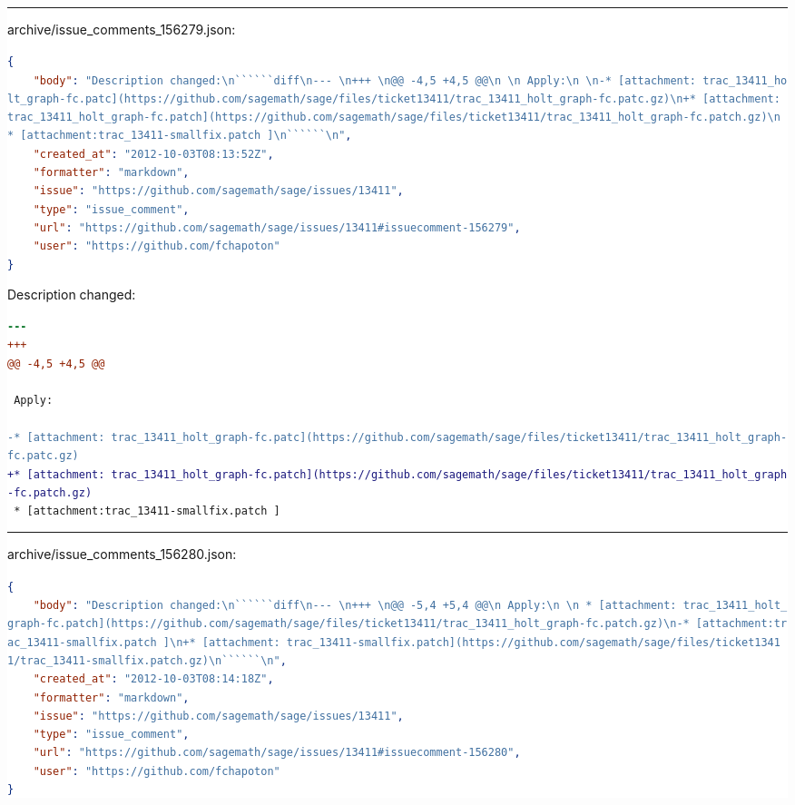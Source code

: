 
---

archive/issue_comments_156279.json:
```json
{
    "body": "Description changed:\n``````diff\n--- \n+++ \n@@ -4,5 +4,5 @@\n \n Apply:\n \n-* [attachment: trac_13411_holt_graph-fc.patc](https://github.com/sagemath/sage/files/ticket13411/trac_13411_holt_graph-fc.patc.gz)\n+* [attachment: trac_13411_holt_graph-fc.patch](https://github.com/sagemath/sage/files/ticket13411/trac_13411_holt_graph-fc.patch.gz)\n * [attachment:trac_13411-smallfix.patch ]\n``````\n",
    "created_at": "2012-10-03T08:13:52Z",
    "formatter": "markdown",
    "issue": "https://github.com/sagemath/sage/issues/13411",
    "type": "issue_comment",
    "url": "https://github.com/sagemath/sage/issues/13411#issuecomment-156279",
    "user": "https://github.com/fchapoton"
}
```

Description changed:
``````diff
--- 
+++ 
@@ -4,5 +4,5 @@
 
 Apply:
 
-* [attachment: trac_13411_holt_graph-fc.patc](https://github.com/sagemath/sage/files/ticket13411/trac_13411_holt_graph-fc.patc.gz)
+* [attachment: trac_13411_holt_graph-fc.patch](https://github.com/sagemath/sage/files/ticket13411/trac_13411_holt_graph-fc.patch.gz)
 * [attachment:trac_13411-smallfix.patch ]
``````




---

archive/issue_comments_156280.json:
```json
{
    "body": "Description changed:\n``````diff\n--- \n+++ \n@@ -5,4 +5,4 @@\n Apply:\n \n * [attachment: trac_13411_holt_graph-fc.patch](https://github.com/sagemath/sage/files/ticket13411/trac_13411_holt_graph-fc.patch.gz)\n-* [attachment:trac_13411-smallfix.patch ]\n+* [attachment: trac_13411-smallfix.patch](https://github.com/sagemath/sage/files/ticket13411/trac_13411-smallfix.patch.gz)\n``````\n",
    "created_at": "2012-10-03T08:14:18Z",
    "formatter": "markdown",
    "issue": "https://github.com/sagemath/sage/issues/13411",
    "type": "issue_comment",
    "url": "https://github.com/sagemath/sage/issues/13411#issuecomment-156280",
    "user": "https://github.com/fchapoton"
}
```
